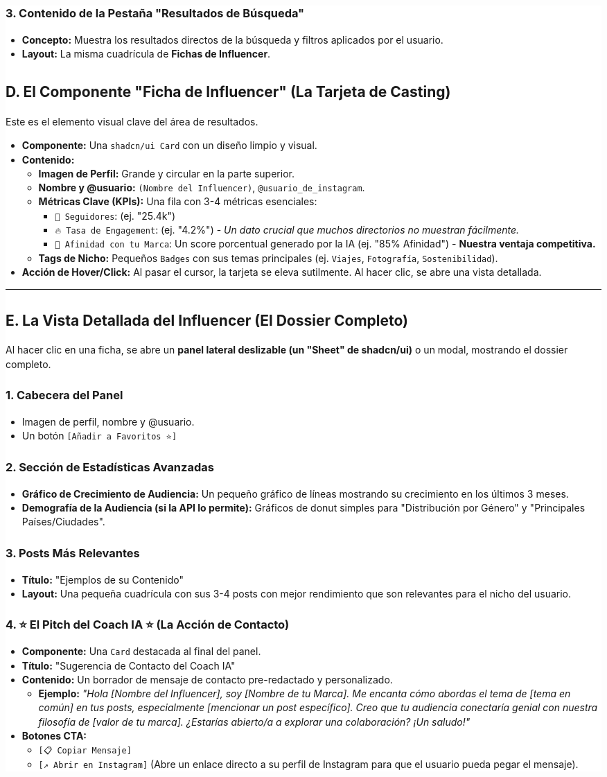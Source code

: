 ### 3. Contenido de la Pestaña "Resultados de Búsqueda"
-   **Concepto:** Muestra los resultados directos de la búsqueda y filtros aplicados por el usuario.
-   **Layout:** La misma cuadrícula de **Fichas de Influencer**.

## D. El Componente "Ficha de Influencer" (La Tarjeta de Casting)

Este es el elemento visual clave del área de resultados.

-   **Componente:** Una `shadcn/ui Card` con un diseño limpio y visual.
-   **Contenido:**
    -   **Imagen de Perfil:** Grande y circular en la parte superior.
    -   **Nombre y @usuario:** `(Nombre del Influencer)`, `@usuario_de_instagram`.
    -   **Métricas Clave (KPIs):** Una fila con 3-4 métricas esenciales:
        -   `👥 Seguidores`: (ej. "25.4k")
        -   `🔥 Tasa de Engagement`: (ej. "4.2%") - *Un dato crucial que muchos directorios no muestran fácilmente.*
        -   `🎯 Afinidad con tu Marca`: Un score porcentual generado por la IA (ej. "85% Afinidad") - **Nuestra ventaja competitiva.**
    -   **Tags de Nicho:** Pequeños `Badges` con sus temas principales (ej. `Viajes`, `Fotografía`, `Sostenibilidad`).
-   **Acción de Hover/Click:** Al pasar el cursor, la tarjeta se eleva sutilmente. Al hacer clic, se abre una vista detallada.

---

## E. La Vista Detallada del Influencer (El Dossier Completo)

Al hacer clic en una ficha, se abre un **panel lateral deslizable (un "Sheet" de shadcn/ui)** o un modal, mostrando el dossier completo.

### 1. Cabecera del Panel
-   Imagen de perfil, nombre y @usuario.
-   Un botón `[Añadir a Favoritos ⭐]`

### 2. Sección de Estadísticas Avanzadas
-   **Gráfico de Crecimiento de Audiencia:** Un pequeño gráfico de líneas mostrando su crecimiento en los últimos 3 meses.
-   **Demografía de la Audiencia (si la API lo permite):** Gráficos de donut simples para "Distribución por Género" y "Principales Países/Ciudades".

### 3. Posts Más Relevantes
-   **Título:** "Ejemplos de su Contenido"
-   **Layout:** Una pequeña cuadrícula con sus 3-4 posts con mejor rendimiento que son relevantes para el nicho del usuario.

### 4. ⭐ El Pitch del Coach IA ⭐ (La Acción de Contacto)
-   **Componente:** Una `Card` destacada al final del panel.
-   **Título:** "Sugerencia de Contacto del Coach IA"
-   **Contenido:** Un borrador de mensaje de contacto pre-redactado y personalizado.
    -   **Ejemplo:** *"Hola [Nombre del Influencer], soy [Nombre de tu Marca]. Me encanta cómo abordas el tema de [tema en común] en tus posts, especialmente [mencionar un post específico]. Creo que tu audiencia conectaría genial con nuestra filosofía de [valor de tu marca]. ¿Estarías abierto/a a explorar una colaboración? ¡Un saludo!"*
-   **Botones CTA:**
    -   `[📋 Copiar Mensaje]`
    -   `[↗️ Abrir en Instagram]` (Abre un enlace directo a su perfil de Instagram para que el usuario pueda pegar el mensaje).
